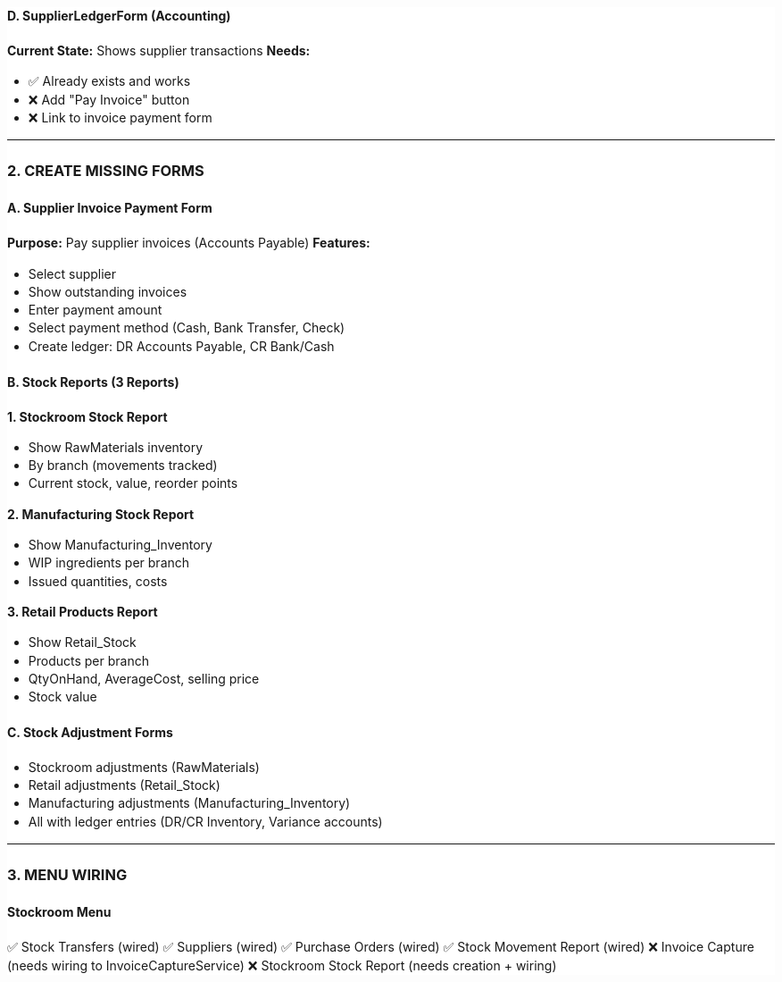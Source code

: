 #### **D. SupplierLedgerForm** (Accounting)
**Current State:** Shows supplier transactions
**Needs:**
- ✅ Already exists and works
- ❌ Add "Pay Invoice" button
- ❌ Link to invoice payment form

---

### **2. CREATE MISSING FORMS**

#### **A. Supplier Invoice Payment Form**
**Purpose:** Pay supplier invoices (Accounts Payable)
**Features:**
- Select supplier
- Show outstanding invoices
- Enter payment amount
- Select payment method (Cash, Bank Transfer, Check)
- Create ledger: DR Accounts Payable, CR Bank/Cash

#### **B. Stock Reports (3 Reports)**

**1. Stockroom Stock Report**
- Show RawMaterials inventory
- By branch (movements tracked)
- Current stock, value, reorder points

**2. Manufacturing Stock Report**
- Show Manufacturing_Inventory
- WIP ingredients per branch
- Issued quantities, costs

**3. Retail Products Report**
- Show Retail_Stock
- Products per branch
- QtyOnHand, AverageCost, selling price
- Stock value

#### **C. Stock Adjustment Forms**
- Stockroom adjustments (RawMaterials)
- Retail adjustments (Retail_Stock)
- Manufacturing adjustments (Manufacturing_Inventory)
- All with ledger entries (DR/CR Inventory, Variance accounts)

---

### **3. MENU WIRING**

#### **Stockroom Menu**
✅ Stock Transfers (wired)
✅ Suppliers (wired)
✅ Purchase Orders (wired)
✅ Stock Movement Report (wired)
❌ Invoice Capture (needs wiring to InvoiceCaptureService)
❌ Stockroom Stock Report (needs creation + wiring)
